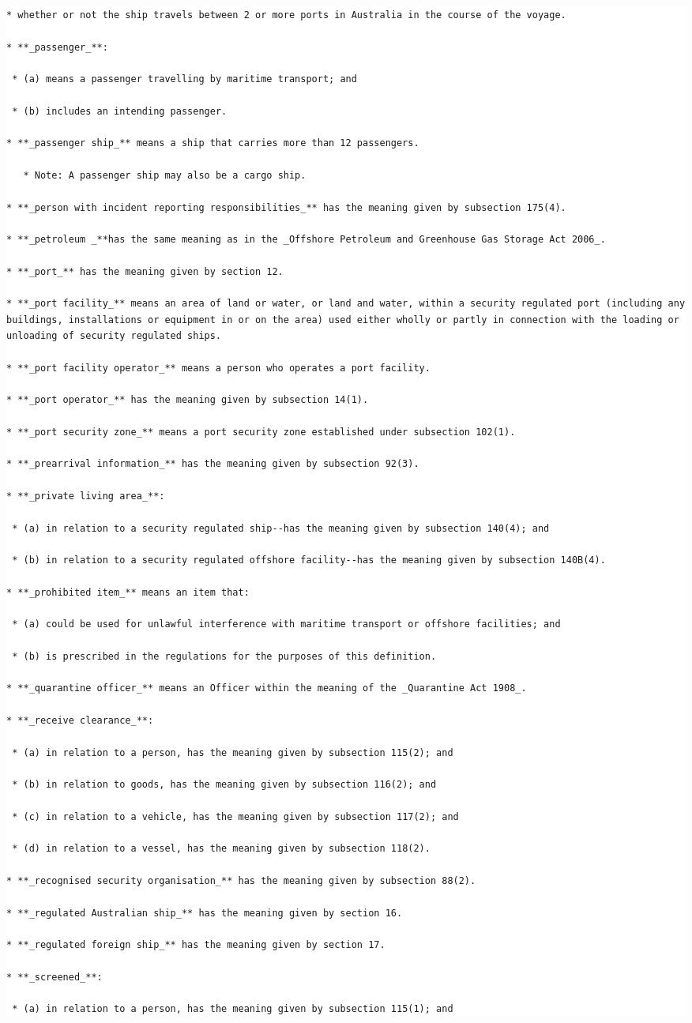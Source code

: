     * whether or not the ship travels between 2 or more ports in Australia in the course of the voyage.

    * **_passenger_**:

     * (a) means a passenger travelling by maritime transport; and

     * (b) includes an intending passenger.

    * **_passenger ship_** means a ship that carries more than 12 passengers.

       * Note: A passenger ship may also be a cargo ship.

    * **_person with incident reporting responsibilities_** has the meaning given by subsection 175(4).

    * **_petroleum _**has the same meaning as in the _Offshore Petroleum and Greenhouse Gas Storage Act 2006_.

    * **_port_** has the meaning given by section 12.

    * **_port facility_** means an area of land or water, or land and water, within a security regulated port (including any buildings, installations or equipment in or on the area) used either wholly or partly in connection with the loading or unloading of security regulated ships.

    * **_port facility operator_** means a person who operates a port facility.

    * **_port operator_** has the meaning given by subsection 14(1).

    * **_port security zone_** means a port security zone established under subsection 102(1).

    * **_prearrival information_** has the meaning given by subsection 92(3).

    * **_private living area_**:

     * (a) in relation to a security regulated ship--has the meaning given by subsection 140(4); and

     * (b) in relation to a security regulated offshore facility--has the meaning given by subsection 140B(4).

    * **_prohibited item_** means an item that:

     * (a) could be used for unlawful interference with maritime transport or offshore facilities; and

     * (b) is prescribed in the regulations for the purposes of this definition.

    * **_quarantine officer_** means an Officer within the meaning of the _Quarantine Act 1908_.

    * **_receive clearance_**:

     * (a) in relation to a person, has the meaning given by subsection 115(2); and

     * (b) in relation to goods, has the meaning given by subsection 116(2); and

     * (c) in relation to a vehicle, has the meaning given by subsection 117(2); and

     * (d) in relation to a vessel, has the meaning given by subsection 118(2).

    * **_recognised security organisation_** has the meaning given by subsection 88(2).

    * **_regulated Australian ship_** has the meaning given by section 16.

    * **_regulated foreign ship_** has the meaning given by section 17.

    * **_screened_**:

     * (a) in relation to a person, has the meaning given by subsection 115(1); and

